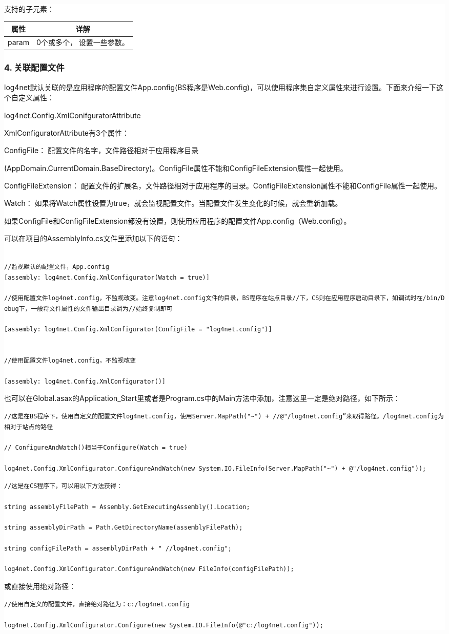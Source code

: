 支持的子元素：

| 属性  |            详解            |
| ----- | :------------------------: |
| param | 0个或多个， 设置一些参数。 |

### 4. 关联配置文件

log4net默认关联的是应用程序的配置文件App.config(BS程序是Web.config)，可以使用程序集自定义属性来进行设置。下面来介绍一下这个自定义属性：

log4net.Config.XmlConifguratorAttribute

XmlConfiguratorAttribute有3个属性：

ConfigFile： 配置文件的名字，文件路径相对于应用程序目录

(AppDomain.CurrentDomain.BaseDirectory)。ConfigFile属性不能和ConfigFileExtension属性一起使用。

ConfigFileExtension： 配置文件的扩展名，文件路径相对于应用程序的目录。ConfigFileExtension属性不能和ConfigFile属性一起使用。

Watch： 如果将Watch属性设置为true，就会监视配置文件。当配置文件发生变化的时候，就会重新加载。

如果ConfigFile和ConfigFileExtension都没有设置，则使用应用程序的配置文件App.config（Web.config）。

可以在项目的AssemblyInfo.cs文件里添加以下的语句：

```

//监视默认的配置文件，App.config 
[assembly: log4net.Config.XmlConfigurator(Watch = true)]

//使用配置文件log4net.config，不监视改变。注意log4net.config文件的目录，BS程序在站点目录//下，CS则在应用程序启动目录下，如调试时在/bin/Debug下，一般将文件属性的文件输出目录调为//始终复制即可

[assembly: log4net.Config.XmlConfigurator(ConfigFile = "log4net.config")]


//使用配置文件log4net.config，不监视改变

[assembly: log4net.Config.XmlConfigurator()]
```


也可以在Global.asax的Application_Start里或者是Program.cs中的Main方法中添加，注意这里一定是绝对路径，如下所示：
```
//这是在BS程序下，使用自定义的配置文件log4net.config，使用Server.MapPath("~") + //@"/log4net.config”来取得路径。/log4net.config为相对于站点的路径

// ConfigureAndWatch()相当于Configure(Watch = true)

log4net.Config.XmlConfigurator.ConfigureAndWatch(new System.IO.FileInfo(Server.MapPath("~") + @"/log4net.config"));
```
```
//这是在CS程序下，可以用以下方法获得：

string assemblyFilePath = Assembly.GetExecutingAssembly().Location;

string assemblyDirPath = Path.GetDirectoryName(assemblyFilePath);

string configFilePath = assemblyDirPath + " //log4net.config";

log4net.Config.XmlConfigurator.ConfigureAndWatch(new FileInfo(configFilePath));
```
或直接使用绝对路径：
```
//使用自定义的配置文件，直接绝对路径为：c:/log4net.config

log4net.Config.XmlConfigurator.Configure(new System.IO.FileInfo(@"c:/log4net.config"));
```
